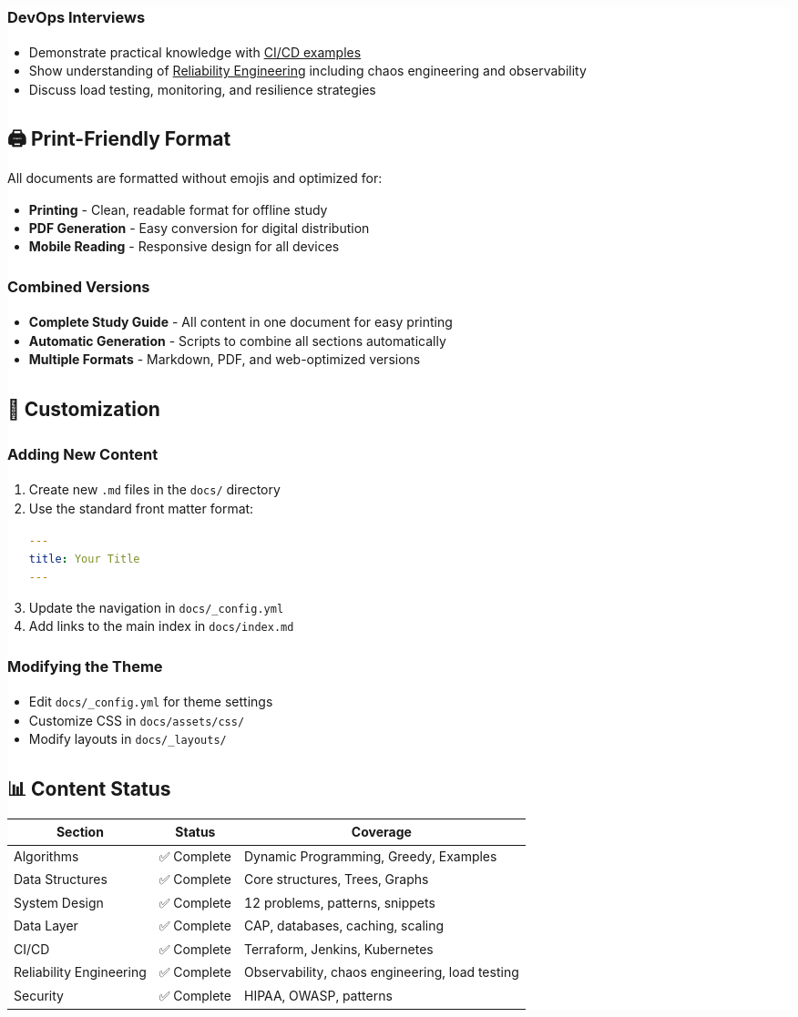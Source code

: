 ### DevOps Interviews
- Demonstrate practical knowledge with [CI/CD examples](docs/cicd.md)
- Show understanding of [Reliability Engineering](docs/reliability.md) including chaos engineering and observability
- Discuss load testing, monitoring, and resilience strategies

## 🖨️ Print-Friendly Format

All documents are formatted without emojis and optimized for:
- **Printing** - Clean, readable format for offline study
- **PDF Generation** - Easy conversion for digital distribution
- **Mobile Reading** - Responsive design for all devices

### Combined Versions
- **Complete Study Guide** - All content in one document for easy printing
- **Automatic Generation** - Scripts to combine all sections automatically
- **Multiple Formats** - Markdown, PDF, and web-optimized versions

## 🔧 Customization

### Adding New Content
1. Create new `.md` files in the `docs/` directory
2. Use the standard front matter format:
   ```yaml
   ---
   title: Your Title
   ---
   ```
3. Update the navigation in `docs/_config.yml`
4. Add links to the main index in `docs/index.md`

### Modifying the Theme
- Edit `docs/_config.yml` for theme settings
- Customize CSS in `docs/assets/css/`
- Modify layouts in `docs/_layouts/`

## 📊 Content Status

| Section | Status | Coverage |
|---------|--------|----------|
| Algorithms | ✅ Complete | Dynamic Programming, Greedy, Examples |
| Data Structures | ✅ Complete | Core structures, Trees, Graphs |
| System Design | ✅ Complete | 12 problems, patterns, snippets |
| Data Layer | ✅ Complete | CAP, databases, caching, scaling |
| CI/CD | ✅ Complete | Terraform, Jenkins, Kubernetes |
| Reliability Engineering | ✅ Complete | Observability, chaos engineering, load testing |
| Security | ✅ Complete | HIPAA, OWASP, patterns |
